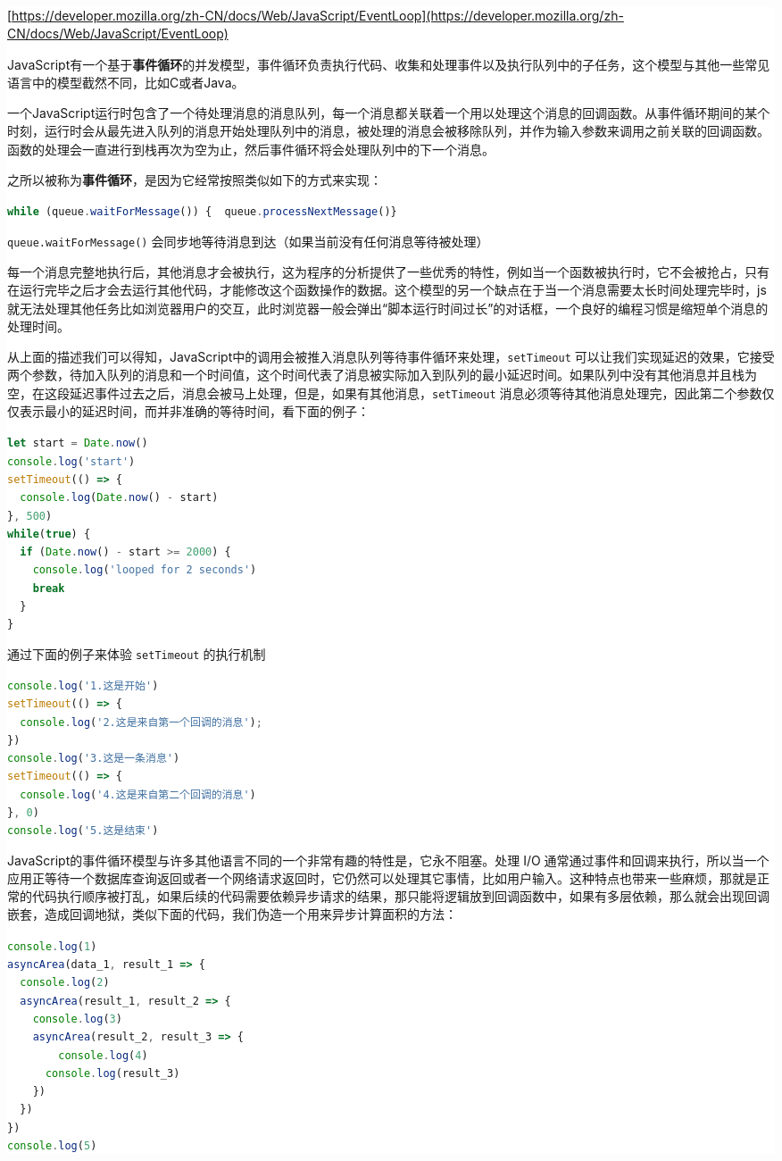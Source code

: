 [https://developer.mozilla.org/zh-CN/docs/Web/JavaScript/EventLoop](https://developer.mozilla.org/zh-CN/docs/Web/JavaScript/EventLoop)

JavaScript有一个基于**事件循环**的并发模型，事件循环负责执行代码、收集和处理事件以及执行队列中的子任务，这个模型与其他一些常见语言中的模型截然不同，比如C或者Java。

一个JavaScript运行时包含了一个待处理消息的消息队列，每一个消息都关联着一个用以处理这个消息的回调函数。从事件循环期间的某个时刻，运行时会从最先进入队列的消息开始处理队列中的消息，被处理的消息会被移除队列，并作为输入参数来调用之前关联的回调函数。函数的处理会一直进行到栈再次为空为止，然后事件循环将会处理队列中的下一个消息。

之所以被称为**事件循环**，是因为它经常按照类似如下的方式来实现：

```js
while (queue.waitForMessage()) {  queue.processNextMessage()}
```

`queue.waitForMessage()` 会同步地等待消息到达（如果当前没有任何消息等待被处理）

每一个消息完整地执行后，其他消息才会被执行，这为程序的分析提供了一些优秀的特性，例如当一个函数被执行时，它不会被抢占，只有在运行完毕之后才会去运行其他代码，才能修改这个函数操作的数据。这个模型的另一个缺点在于当一个消息需要太长时间处理完毕时，js就无法处理其他任务比如浏览器用户的交互，此时浏览器一般会弹出“脚本运行时间过长”的对话框，一个良好的编程习惯是缩短单个消息的处理时间。

从上面的描述我们可以得知，JavaScript中的调用会被推入消息队列等待事件循环来处理，`setTimeout` 可以让我们实现延迟的效果，它接受两个参数，待加入队列的消息和一个时间值，这个时间代表了消息被实际加入到队列的最小延迟时间。如果队列中没有其他消息并且栈为空，在这段延迟事件过去之后，消息会被马上处理，但是，如果有其他消息，`setTimeout` 消息必须等待其他消息处理完，因此第二个参数仅仅表示最小的延迟时间，而并非准确的等待时间，看下面的例子：

```js
let start = Date.now()
console.log('start')
setTimeout(() => {  
  console.log(Date.now() - start)
}, 500)
while(true) {  
  if (Date.now() - start >= 2000) {    
    console.log('looped for 2 seconds')    
    break  
  }
}
```

通过下面的例子来体验 `setTimeout` 的执行机制

```js
console.log('1.这是开始')
setTimeout(() => {  
  console.log('2.这是来自第一个回调的消息');
})
console.log('3.这是一条消息')
setTimeout(() => {  
  console.log('4.这是来自第二个回调的消息')
}, 0)
console.log('5.这是结束')
```

JavaScript的事件循环模型与许多其他语言不同的一个非常有趣的特性是，它永不阻塞。处理 I/O 通常通过事件和回调来执行，所以当一个应用正等待一个数据库查询返回或者一个网络请求返回时，它仍然可以处理其它事情，比如用户输入。这种特点也带来一些麻烦，那就是正常的代码执行顺序被打乱，如果后续的代码需要依赖异步请求的结果，那只能将逻辑放到回调函数中，如果有多层依赖，那么就会出现回调嵌套，造成回调地狱，类似下面的代码，我们伪造一个用来异步计算面积的方法：

```js
console.log(1)
asyncArea(data_1, result_1 => {  
  console.log(2)  
  asyncArea(result_1, result_2 => {
    console.log(3)  
    asyncArea(result_2, result_3 => {      
    	console.log(4)      
      console.log(result_3)
    })  
  })
})
console.log(5)
```
